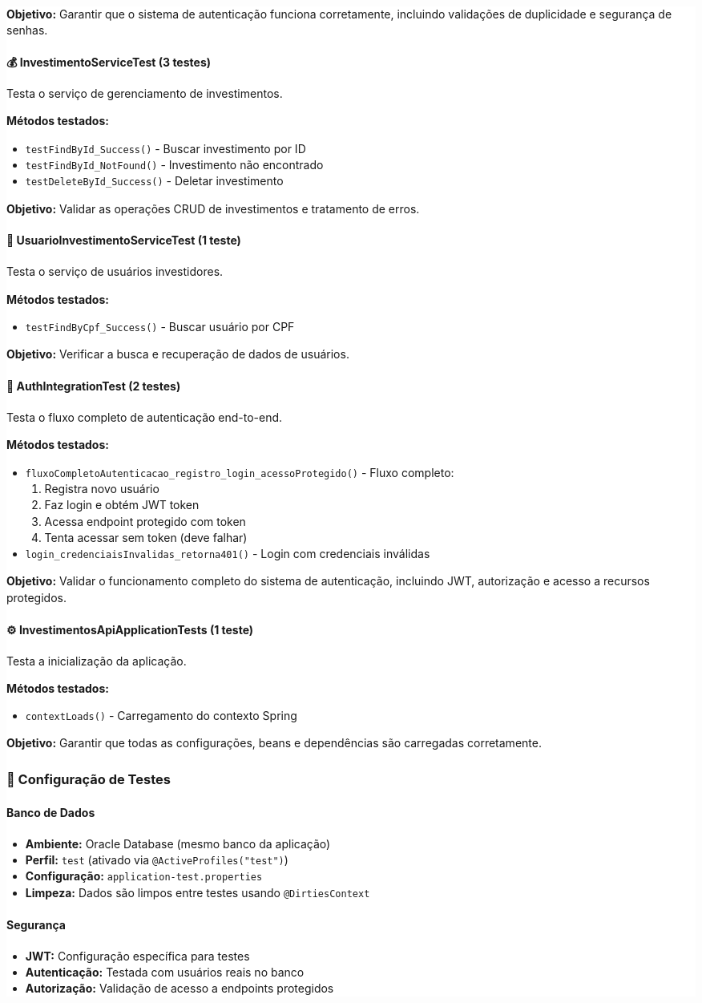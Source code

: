 **Objetivo:** Garantir que o sistema de autenticação funciona corretamente, incluindo validações de duplicidade e segurança de senhas.

#### 💰 **InvestimentoServiceTest** (3 testes)
Testa o serviço de gerenciamento de investimentos.

**Métodos testados:**
- `testFindById_Success()` - Buscar investimento por ID
- `testFindById_NotFound()` - Investimento não encontrado
- `testDeleteById_Success()` - Deletar investimento

**Objetivo:** Validar as operações CRUD de investimentos e tratamento de erros.

#### 👤 **UsuarioInvestimentoServiceTest** (1 teste)
Testa o serviço de usuários investidores.

**Métodos testados:**
- `testFindByCpf_Success()` - Buscar usuário por CPF

**Objetivo:** Verificar a busca e recuperação de dados de usuários.

#### 🔄 **AuthIntegrationTest** (2 testes)
Testa o fluxo completo de autenticação end-to-end.

**Métodos testados:**
- `fluxoCompletoAutenticacao_registro_login_acessoProtegido()` - Fluxo completo:
  1. Registra novo usuário
  2. Faz login e obtém JWT token
  3. Acessa endpoint protegido com token
  4. Tenta acessar sem token (deve falhar)
- `login_credenciaisInvalidas_retorna401()` - Login com credenciais inválidas

**Objetivo:** Validar o funcionamento completo do sistema de autenticação, incluindo JWT, autorização e acesso a recursos protegidos.

#### ⚙️ **InvestimentosApiApplicationTests** (1 teste)
Testa a inicialização da aplicação.

**Métodos testados:**
- `contextLoads()` - Carregamento do contexto Spring

**Objetivo:** Garantir que todas as configurações, beans e dependências são carregadas corretamente.

### 🔧 Configuração de Testes

#### **Banco de Dados**
- **Ambiente:** Oracle Database (mesmo banco da aplicação)
- **Perfil:** `test` (ativado via `@ActiveProfiles("test")`)
- **Configuração:** `application-test.properties`
- **Limpeza:** Dados são limpos entre testes usando `@DirtiesContext`

#### **Segurança**
- **JWT:** Configuração específica para testes
- **Autenticação:** Testada com usuários reais no banco
- **Autorização:** Validação de acesso a endpoints protegidos
